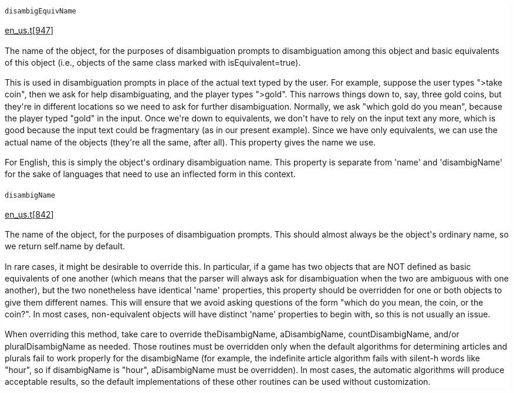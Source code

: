 `disambigEquivName`

[en_us.t](../file/en_us.t.html)\[[947](../source/en_us.t.html#947)\]



The name of the object, for the purposes of disambiguation prompts to
disambiguation among this object and basic equivalents of this object
(i.e., objects of the same class marked with isEquivalent=true).

This is used in disambiguation prompts in place of the actual text typed
by the user. For example, suppose the user types "\>take coin", then we
ask for help disambiguating, and the player types "\>gold". This narrows
things down to, say, three gold coins, but they're in different
locations so we need to ask for further disambiguation. Normally, we ask
"which gold do you mean", because the player typed "gold" in the input.
Once we're down to equivalents, we don't have to rely on the input text
any more, which is good because the input text could be fragmentary (as
in our present example). Since we have only equivalents, we can use the
actual name of the objects (they're all the same, after all). This
property gives the name we use.

For English, this is simply the object's ordinary disambiguation name.
This property is separate from 'name' and 'disambigName' for the sake of
languages that need to use an inflected form in this context.



<span id="disambigName"></span>

`disambigName`

[en_us.t](../file/en_us.t.html)\[[842](../source/en_us.t.html#842)\]



The name of the object, for the purposes of disambiguation prompts. This
should almost always be the object's ordinary name, so we return
self.name by default.

In rare cases, it might be desirable to override this. In particular, if
a game has two objects that are NOT defined as basic equivalents of one
another (which means that the parser will always ask for disambiguation
when the two are ambiguous with one another), but the two nonetheless
have identical 'name' properties, this property should be overridden for
one or both objects to give them different names. This will ensure that
we avoid asking questions of the form "which do you mean, the coin, or
the coin?". In most cases, non-equivalent objects will have distinct
'name' properties to begin with, so this is not usually an issue.

When overriding this method, take care to override theDisambigName,
aDisambigName, countDisambigName, and/or pluralDisambigName as needed.
Those routines must be overridden only when the default algorithms for
determining articles and plurals fail to work properly for the
disambigName (for example, the indefinite article algorithm fails with
silent-h words like "hour", so if disambigName is "hour", aDisambigName
must be overridden). In most cases, the automatic algorithms will
produce acceptable results, so the default implementations of these
other routines can be used without customization.
